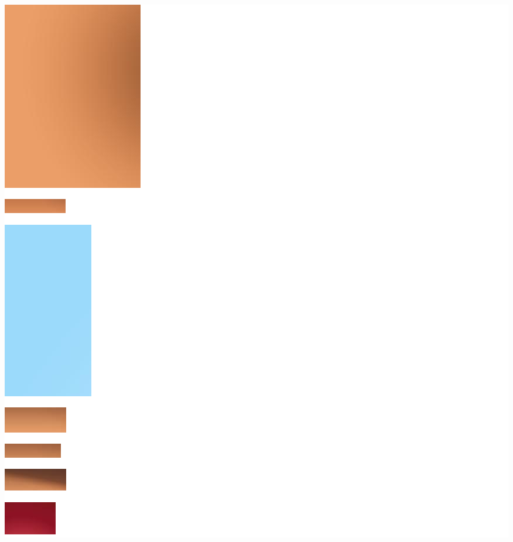 ![](chapter-2-15-69.jpg "")

![](chapter-2-15-102.jpg "")

![](chapter-2-15-113.jpg "")

![](chapter-2-15-114.jpg "")

![](chapter-2-15-125.jpg "")

![](chapter-2-15-180.jpg "")

![](chapter-2-15-212.jpg "")
